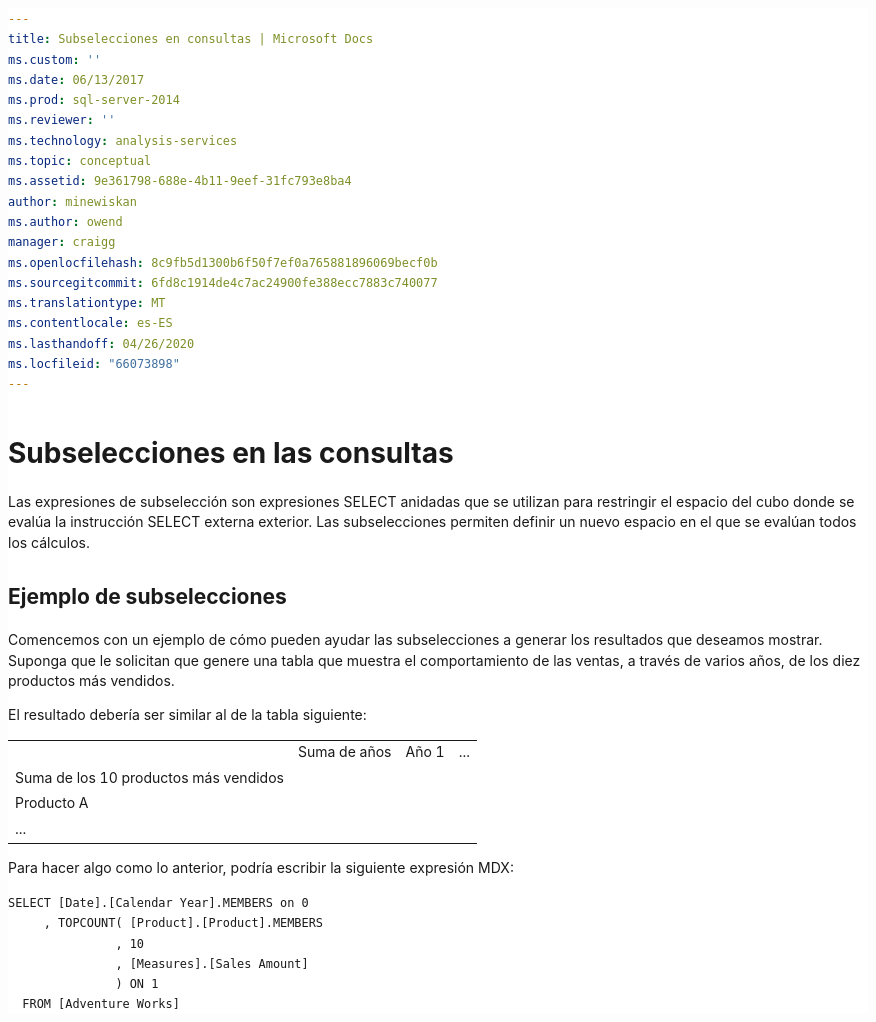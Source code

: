 ```yaml
---
title: Subselecciones en consultas | Microsoft Docs
ms.custom: ''
ms.date: 06/13/2017
ms.prod: sql-server-2014
ms.reviewer: ''
ms.technology: analysis-services
ms.topic: conceptual
ms.assetid: 9e361798-688e-4b11-9eef-31fc793e8ba4
author: minewiskan
ms.author: owend
manager: craigg
ms.openlocfilehash: 8c9fb5d1300b6f50f7ef0a765881896069becf0b
ms.sourcegitcommit: 6fd8c1914de4c7ac24900fe388ecc7883c740077
ms.translationtype: MT
ms.contentlocale: es-ES
ms.lasthandoff: 04/26/2020
ms.locfileid: "66073898"
---
```

# <a name="subselects-in-queries"></a>Subselecciones en las consultas
  Las expresiones de subselección son expresiones SELECT anidadas que se utilizan para restringir el espacio del cubo donde se evalúa la instrucción SELECT externa exterior. Las subselecciones permiten definir un nuevo espacio en el que se evalúan todos los cálculos.  
  
## <a name="subselects-by-example"></a>Ejemplo de subselecciones  
 Comencemos con un ejemplo de cómo pueden ayudar las subselecciones a generar los resultados que deseamos mostrar. Suponga que le solicitan que genere una tabla que muestra el comportamiento de las ventas, a través de varios años, de los diez productos más vendidos.  
  
 El resultado debería ser similar al de la tabla siguiente:  
  
|||||  
|-|-|-|-|  
||Suma de años|Año 1|...|  
|Suma de los 10 productos más vendidos||||  
|Producto A||||  
|...||||  
  
 Para hacer algo como lo anterior, podría escribir la siguiente expresión MDX:  
  
```  
SELECT [Date].[Calendar Year].MEMBERS on 0  
     , TOPCOUNT( [Product].[Product].MEMBERS  
               , 10  
               , [Measures].[Sales Amount]  
               ) ON 1  
  FROM [Adventure Works]  
```  
  
